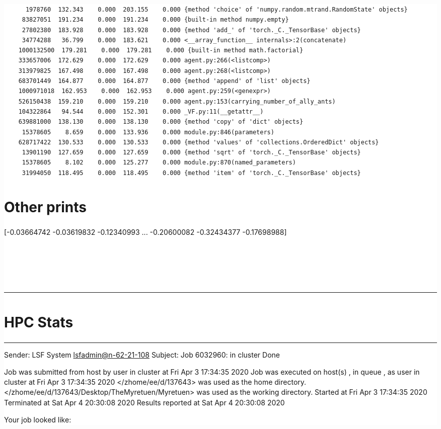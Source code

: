           1978760  132.343    0.000  203.155    0.000 {method 'choice' of 'numpy.random.mtrand.RandomState' objects}
         83827051  191.234    0.000  191.234    0.000 {built-in method numpy.empty}
         27802380  183.928    0.000  183.928    0.000 {method 'add_' of 'torch._C._TensorBase' objects}
         34774288   36.799    0.000  183.621    0.000 <__array_function__ internals>:2(concatenate)
        1000132500  179.281    0.000  179.281    0.000 {built-in method math.factorial}
        333657006  172.629    0.000  172.629    0.000 agent.py:266(<listcomp>)
        313979825  167.498    0.000  167.498    0.000 agent.py:268(<listcomp>)
        683701449  164.877    0.000  164.877    0.000 {method 'append' of 'list' objects}
        1000971018  162.953    0.000  162.953    0.000 agent.py:259(<genexpr>)
        526150438  159.210    0.000  159.210    0.000 agent.py:153(carrying_number_of_ally_ants)
        104322864   94.544    0.000  152.301    0.000 _VF.py:11(__getattr__)
        639881000  138.130    0.000  138.130    0.000 {method 'copy' of 'dict' objects}
         15378605    8.659    0.000  133.936    0.000 module.py:846(parameters)
        628717422  130.533    0.000  130.533    0.000 {method 'values' of 'collections.OrderedDict' objects}
         13901190  127.659    0.000  127.659    0.000 {method 'sqrt' of 'torch._C._TensorBase' objects}
         15378605    8.102    0.000  125.277    0.000 module.py:870(named_parameters)
         31994050  118.495    0.000  118.495    0.000 {method 'item' of 'torch._C._TensorBase' objects}


# Other prints

[-0.03664742 -0.03619832 -0.12340993 ... -0.20600082 -0.32434377
 -0.17698988]

 <br /> 
 <br /> 
 <br /> 
 <br />

---------------------------------------------------------------------------------------------------------------------

# HPC Stats


------------------------------------------------------------
Sender: LSF System <lsfadmin@n-62-21-108>
Subject: Job 6032960: <NNAgent144000-MME> in cluster <dcc> Done

Job <NNAgent144000-MME> was submitted from host <n-62-30-8> by user <s183905> in cluster <dcc> at Fri Apr  3 17:34:35 2020
Job was executed on host(s) <n-62-21-108>, in queue <hpc>, as user <s183905> in cluster <dcc> at Fri Apr  3 17:34:35 2020
</zhome/ee/d/137643> was used as the home directory.
</zhome/ee/d/137643/Desktop/TheMyretuen/Myretuen> was used as the working directory.
Started at Fri Apr  3 17:34:35 2020
Terminated at Sat Apr  4 20:30:08 2020
Results reported at Sat Apr  4 20:30:08 2020

Your job looked like:
